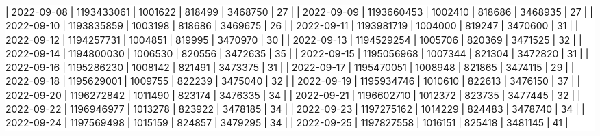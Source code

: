| 2022-09-08 | 1193433061 | 1001622 | 818499 | 3468750 | 27 |
| 2022-09-09 | 1193660453 | 1002410 | 818686 | 3468935 | 27 |
| 2022-09-10 | 1193835859 | 1003198 | 818686 | 3469675 | 26 |
| 2022-09-11 | 1193981719 | 1004000 | 819247 | 3470600 | 31 |
| 2022-09-12 | 1194257731 | 1004851 | 819995 | 3470970 | 30 |
| 2022-09-13 | 1194529254 | 1005706 | 820369 | 3471525 | 32 |
| 2022-09-14 | 1194800030 | 1006530 | 820556 | 3472635 | 35 |
| 2022-09-15 | 1195056968 | 1007344 | 821304 | 3472820 | 31 |
| 2022-09-16 | 1195286230 | 1008142 | 821491 | 3473375 | 31 |
| 2022-09-17 | 1195470051 | 1008948 | 821865 | 3474115 | 29 |
| 2022-09-18 | 1195629001 | 1009755 | 822239 | 3475040 | 32 |
| 2022-09-19 | 1195934746 | 1010610 | 822613 | 3476150 | 37 |
| 2022-09-20 | 1196272842 | 1011490 | 823174 | 3476335 | 34 |
| 2022-09-21 | 1196602710 | 1012372 | 823735 | 3477445 | 32 |
| 2022-09-22 | 1196946977 | 1013278 | 823922 | 3478185 | 34 |
| 2022-09-23 | 1197275162 | 1014229 | 824483 | 3478740 | 34 |
| 2022-09-24 | 1197569498 | 1015159 | 824857 | 3479295 | 34 |
| 2022-09-25 | 1197827558 | 1016151 | 825418 | 3481145 | 41 |
